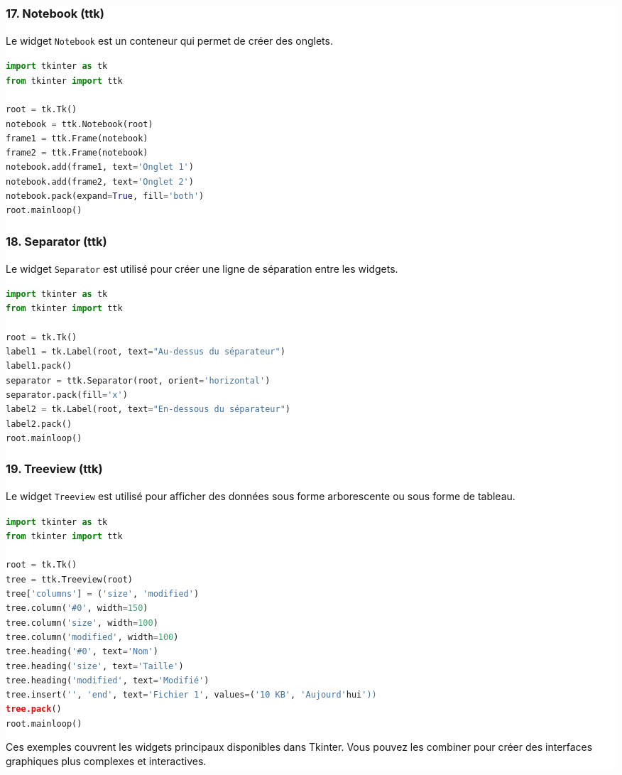 ### 17. Notebook (ttk)
Le widget `Notebook` est un conteneur qui permet de créer des onglets.

```python
import tkinter as tk
from tkinter import ttk

root = tk.Tk()
notebook = ttk.Notebook(root)
frame1 = ttk.Frame(notebook)
frame2 = ttk.Frame(notebook)
notebook.add(frame1, text='Onglet 1')
notebook.add(frame2, text='Onglet 2')
notebook.pack(expand=True, fill='both')
root.mainloop()
```

### 18. Separator (ttk)
Le widget `Separator` est utilisé pour créer une ligne de séparation entre les widgets.

```python
import tkinter as tk
from tkinter import ttk

root = tk.Tk()
label1 = tk.Label(root, text="Au-dessus du séparateur")
label1.pack()
separator = ttk.Separator(root, orient='horizontal')
separator.pack(fill='x')
label2 = tk.Label(root, text="En-dessous du séparateur")
label2.pack()
root.mainloop()
```

### 19. Treeview (ttk)
Le widget `Treeview` est utilisé pour afficher des données sous forme arborescente ou sous forme de tableau.

```python
import tkinter as tk
from tkinter import ttk

root = tk.Tk()
tree = ttk.Treeview(root)
tree['columns'] = ('size', 'modified')
tree.column('#0', width=150)
tree.column('size', width=100)
tree.column('modified', width=100)
tree.heading('#0', text='Nom')
tree.heading('size', text='Taille')
tree.heading('modified', text='Modifié')
tree.insert('', 'end', text='Fichier 1', values=('10 KB', 'Aujourd'hui'))
tree.pack()
root.mainloop()
```

Ces exemples couvrent les widgets principaux disponibles dans Tkinter. Vous pouvez les combiner pour créer des interfaces graphiques plus complexes et interactives.